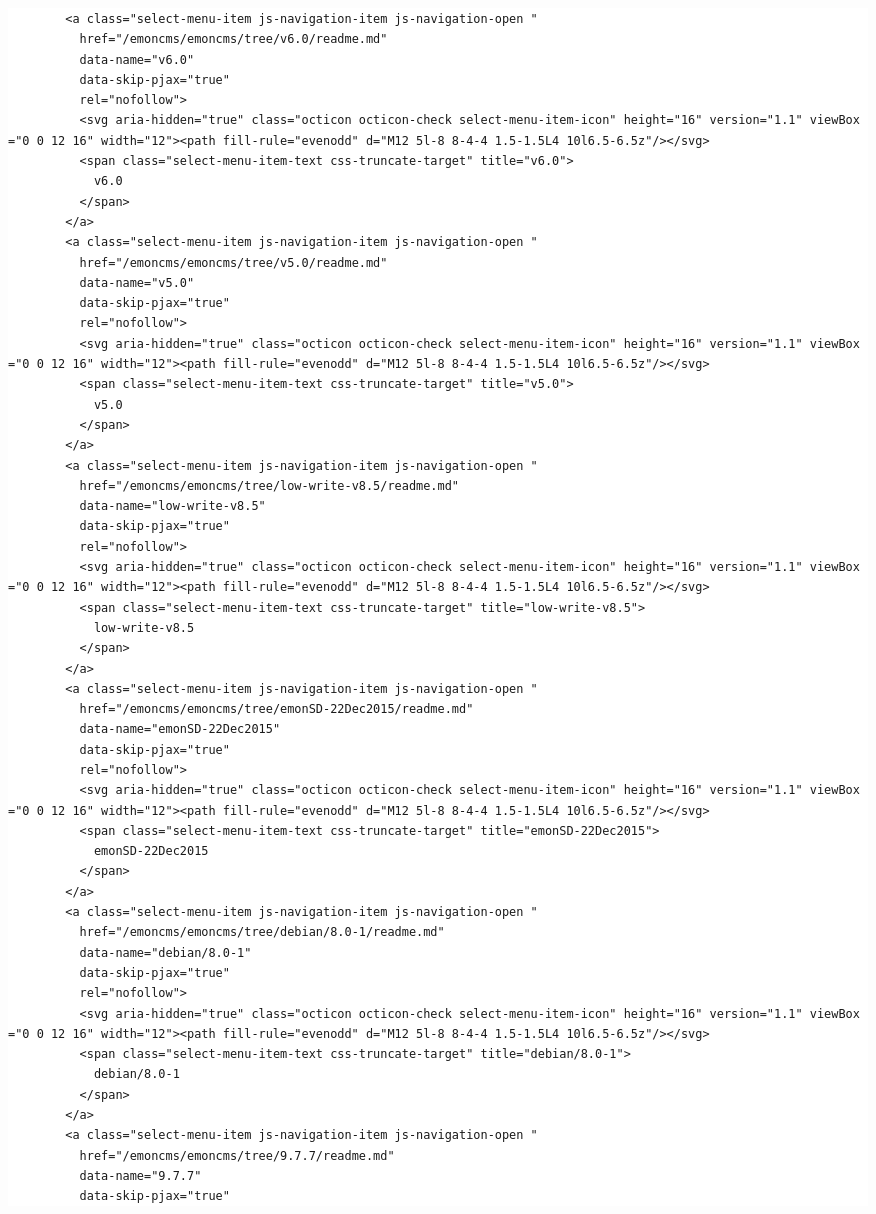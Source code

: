             <a class="select-menu-item js-navigation-item js-navigation-open "
              href="/emoncms/emoncms/tree/v6.0/readme.md"
              data-name="v6.0"
              data-skip-pjax="true"
              rel="nofollow">
              <svg aria-hidden="true" class="octicon octicon-check select-menu-item-icon" height="16" version="1.1" viewBox="0 0 12 16" width="12"><path fill-rule="evenodd" d="M12 5l-8 8-4-4 1.5-1.5L4 10l6.5-6.5z"/></svg>
              <span class="select-menu-item-text css-truncate-target" title="v6.0">
                v6.0
              </span>
            </a>
            <a class="select-menu-item js-navigation-item js-navigation-open "
              href="/emoncms/emoncms/tree/v5.0/readme.md"
              data-name="v5.0"
              data-skip-pjax="true"
              rel="nofollow">
              <svg aria-hidden="true" class="octicon octicon-check select-menu-item-icon" height="16" version="1.1" viewBox="0 0 12 16" width="12"><path fill-rule="evenodd" d="M12 5l-8 8-4-4 1.5-1.5L4 10l6.5-6.5z"/></svg>
              <span class="select-menu-item-text css-truncate-target" title="v5.0">
                v5.0
              </span>
            </a>
            <a class="select-menu-item js-navigation-item js-navigation-open "
              href="/emoncms/emoncms/tree/low-write-v8.5/readme.md"
              data-name="low-write-v8.5"
              data-skip-pjax="true"
              rel="nofollow">
              <svg aria-hidden="true" class="octicon octicon-check select-menu-item-icon" height="16" version="1.1" viewBox="0 0 12 16" width="12"><path fill-rule="evenodd" d="M12 5l-8 8-4-4 1.5-1.5L4 10l6.5-6.5z"/></svg>
              <span class="select-menu-item-text css-truncate-target" title="low-write-v8.5">
                low-write-v8.5
              </span>
            </a>
            <a class="select-menu-item js-navigation-item js-navigation-open "
              href="/emoncms/emoncms/tree/emonSD-22Dec2015/readme.md"
              data-name="emonSD-22Dec2015"
              data-skip-pjax="true"
              rel="nofollow">
              <svg aria-hidden="true" class="octicon octicon-check select-menu-item-icon" height="16" version="1.1" viewBox="0 0 12 16" width="12"><path fill-rule="evenodd" d="M12 5l-8 8-4-4 1.5-1.5L4 10l6.5-6.5z"/></svg>
              <span class="select-menu-item-text css-truncate-target" title="emonSD-22Dec2015">
                emonSD-22Dec2015
              </span>
            </a>
            <a class="select-menu-item js-navigation-item js-navigation-open "
              href="/emoncms/emoncms/tree/debian/8.0-1/readme.md"
              data-name="debian/8.0-1"
              data-skip-pjax="true"
              rel="nofollow">
              <svg aria-hidden="true" class="octicon octicon-check select-menu-item-icon" height="16" version="1.1" viewBox="0 0 12 16" width="12"><path fill-rule="evenodd" d="M12 5l-8 8-4-4 1.5-1.5L4 10l6.5-6.5z"/></svg>
              <span class="select-menu-item-text css-truncate-target" title="debian/8.0-1">
                debian/8.0-1
              </span>
            </a>
            <a class="select-menu-item js-navigation-item js-navigation-open "
              href="/emoncms/emoncms/tree/9.7.7/readme.md"
              data-name="9.7.7"
              data-skip-pjax="true"